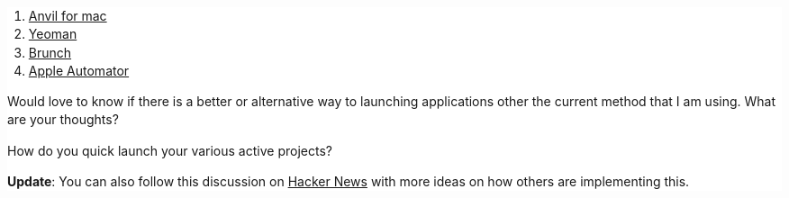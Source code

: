 <ol class="ideas">
    <li><a href="http://anvilformac.com/">Anvil for mac</a></li>
    <li><a href="http://yeoman.io/">Yeoman</a></li>
    <li><a href="http://brunch.io/">Brunch</a></li>
    <li><a href="http://support.apple.com/kb/ht2488">Apple Automator</a></li>
</ol>   
 
Would love to know if there is a better or alternative way to launching applications other the current method that I am using. What are your thoughts?  

<p class="discussion">How do you quick launch your various active projects?</p>

**Update**: You can also follow this discussion on [Hacker News](https://news.ycombinator.com/item?id=7045744) with more ideas on how others are implementing this.